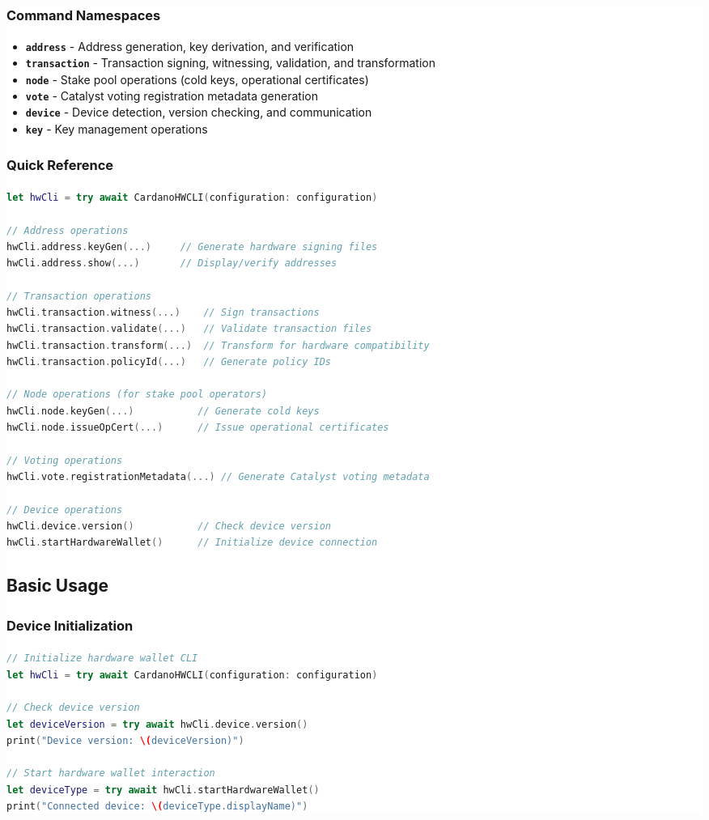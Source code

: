 ### Command Namespaces

- **`address`** - Address generation, key derivation, and verification
- **`transaction`** - Transaction signing, witnessing, validation, and transformation
- **`node`** - Stake pool operations (cold keys, operational certificates)
- **`vote`** - Catalyst voting registration metadata generation
- **`device`** - Device detection, version checking, and communication
- **`key`** - Key management operations

### Quick Reference

```swift
let hwCli = try await CardanoHWCLI(configuration: configuration)

// Address operations
hwCli.address.keyGen(...)     // Generate hardware signing files
hwCli.address.show(...)       // Display/verify addresses

// Transaction operations  
hwCli.transaction.witness(...)    // Sign transactions
hwCli.transaction.validate(...)   // Validate transaction files
hwCli.transaction.transform(...)  // Transform for hardware compatibility
hwCli.transaction.policyId(...)   // Generate policy IDs

// Node operations (for stake pool operators)
hwCli.node.keyGen(...)           // Generate cold keys
hwCli.node.issueOpCert(...)      // Issue operational certificates

// Voting operations
hwCli.vote.registrationMetadata(...) // Generate Catalyst voting metadata

// Device operations
hwCli.device.version()           // Check device version
hwCli.startHardwareWallet()      // Initialize device connection
```

## Basic Usage

### Device Initialization

```swift
// Initialize hardware wallet CLI
let hwCli = try await CardanoHWCLI(configuration: configuration)

// Check device version
let deviceVersion = try await hwCli.device.version()
print("Device version: \(deviceVersion)")

// Start hardware wallet interaction
let deviceType = try await hwCli.startHardwareWallet()
print("Connected device: \(deviceType.displayName)")
```
